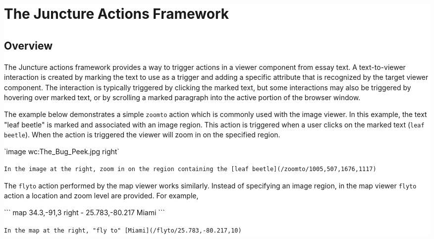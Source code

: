 <style> 
    .markdown-section h3 ~ p > strong > a { color: crimson; font-size: 110%; text-decoration: none; }
    .markdown-section table { 
        margin-left:3rem; 
        width: calc(100% - 6rem); 
        border:1px solid #555;
    }
    .markdown-section td, .markdown-section th {
        border:1px solid #555;
        padding: 8px;
        line-height: 1.2;
    }
    .markdown-section th {
        background-color:#E2F0F7;
        font-weight:bold !important;
        text-align:center !important;
    }
</style>

# The Juncture Actions Framework

## Overview

The Juncture actions framework provides a way to trigger actions in a viewer component from essay text.  A text-to-viewer interaction is created by marking the text to use as a trigger and adding a specific attribute that is recognized by the target viewer component.  The interaction is typically triggered by clicking the marked text, but some interactions may also be triggered by hovering over marked text, or by scrolling a marked paragraph into the active portion of the browser window.

The example below demonstrates a simple `zoomto` action which is commonly used with the image viewer.  In this example, the text "leaf beetle" is marked and associated with an image region.  This action is triggered when a user clicks on the marked text (`leaf beetle`).  When the action is triggered the viewer will zoom in on the specified region. 

<ve-snippet>
    `image wc:The_Bug_Peek.jpg right`

    In the image at the right, zoom in on the region containing the [leaf beetle](/zoomto/1005,507,1676,1117)
</ve-snippet>

The `flyto` action performed by the map viewer works similarly.  Instead of specifying an image region, in the map viewer `flyto` action a location and zoom level are provided.  For example,

<ve-snippet>
    ```
    map 34.3,-91,3 right
    - 25.783,-80.217 Miami
    ```

    In the map at the right, "fly to" [Miami](/flyto/25.783,-80.217,10)
</ve-snippet>
